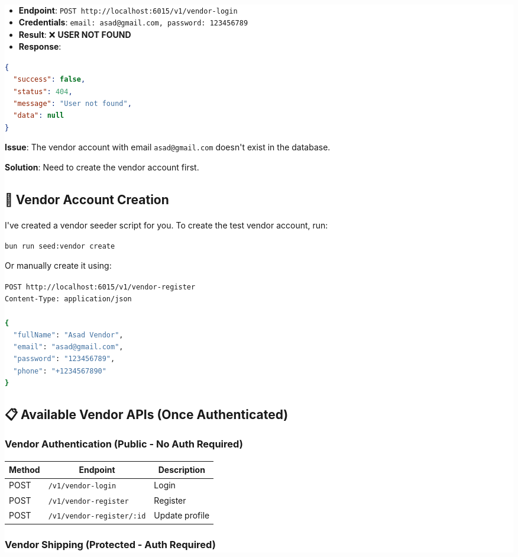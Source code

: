 - **Endpoint**: `POST http://localhost:6015/v1/vendor-login`
- **Credentials**: `email: asad@gmail.com, password: 123456789`
- **Result**: ❌ **USER NOT FOUND**
- **Response**:

```json
{
  "success": false,
  "status": 404,
  "message": "User not found",
  "data": null
}
```

**Issue**: The vendor account with email `asad@gmail.com` doesn't exist in the database.

**Solution**: Need to create the vendor account first.

## 🚀 Vendor Account Creation

I've created a vendor seeder script for you. To create the test vendor account, run:

```bash
bun run seed:vendor create
```

Or manually create it using:

```bash
POST http://localhost:6015/v1/vendor-register
Content-Type: application/json

{
  "fullName": "Asad Vendor",
  "email": "asad@gmail.com",
  "password": "123456789",
  "phone": "+1234567890"
}
```

## 📋 Available Vendor APIs (Once Authenticated)

### Vendor Authentication (Public - No Auth Required)

| Method | Endpoint                  | Description    |
| ------ | ------------------------- | -------------- |
| POST   | `/v1/vendor-login`        | Login          |
| POST   | `/v1/vendor-register`     | Register       |
| POST   | `/v1/vendor-register/:id` | Update profile |

### Vendor Shipping (Protected - Auth Required)
